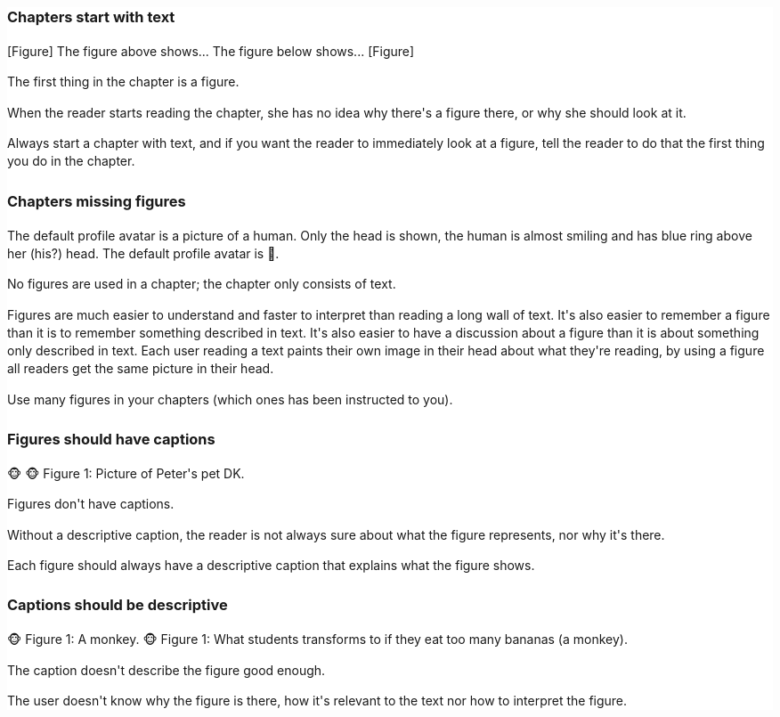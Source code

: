 ### Chapters start with text
<example>
    <bad>[Figure] The figure above shows...</bad>
    <good>The figure below shows... [Figure]</good>
</example>

<mistake>The first thing in the chapter is a figure.</mistake>

<problem>When the reader starts reading the chapter, she has no idea why there's a figure there, or why she should look at it.</problem>

<solution>Always start a chapter with text, and if you want the reader to immediately look at a figure, tell the reader to do that the first thing you do in the chapter.</solution>

### Chapters missing figures
<example>
    <bad>The default profile avatar is a picture of a human. Only the head is shown, the human is almost smiling and has blue ring above her (his?) head.</bad>
    <good>The default profile avatar is 👼.</good>
</example>

<mistake>No figures are used in a chapter; the chapter only consists of text.</mistake>

<problem>Figures are much easier to understand and faster to interpret than reading a long wall of text. It's also easier to remember a figure than it is to remember something described in text. It's also easier to have a discussion about a figure than it is about something only described in text. Each user reading a text paints their own image in their head about what they're reading, by using a figure all readers get the same picture in their head.</problem>

<solution>Use many figures in your chapters (which ones has been instructed to you).</solution>

### Figures should have captions
<example>
    <bad>🐵</bad>
    <good>🐵 Figure 1: Picture of Peter's pet DK.</good>
</example>

<mistake>Figures don't have captions.</mistake>

<problem>Without a descriptive caption, the reader is not always sure about what the figure represents, nor why it's there.</problem>

<solution>Each figure should always have a descriptive caption that explains what the figure shows.</solution>

### Captions should be descriptive
<example>
    <bad>🐵 Figure 1: A monkey.</bad>
    <good>🐵 Figure 1: What students transforms to if they eat too many bananas (a monkey).</good>
</example>

<mistake>The caption doesn't describe the figure good enough.</mistake>

<problem>The user doesn't know why the figure is there, how it's relevant to the text nor how to interpret the figure.</problem>
